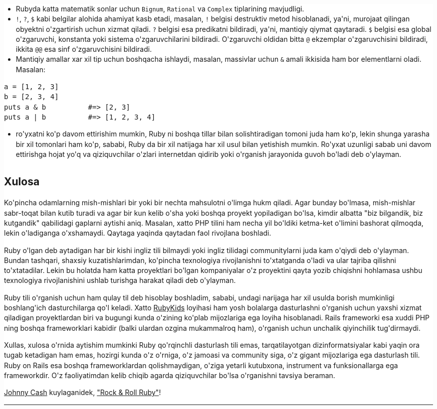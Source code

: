 - Rubyda katta matematik sonlar uchun ```Bignum```, ```Rational``` va ```Complex``` tiplarining mavjudligi.
- ```!```, ```?```, ```$``` kabi belgilar alohida ahamiyat kasb etadi, masalan, ```!``` belgisi destruktiv metod hisoblanadi, ya'ni, murojaat qilingan obyektni o'zgartirish uchun xizmat qiladi. ```?``` belgisi esa predikatni bildiradi, ya'ni, mantiqiy qiymat qaytaradi. ```$``` belgisi esa global o'zgaruvchi, konstanta yoki sistema o'zgaruvchilarini bildiradi. O'zgaruvchi oldidan bitta ```@``` ekzemplar o'zgaruvchisini bildiradi, ikkita ```@@``` esa sinf o'zgaruvchisini bildiradi.
- Mantiqiy amallar xar xil tip uchun boshqacha ishlaydi, masalan, massivlar uchun ```&``` amali ikkisida ham bor elementlarni oladi. Masalan:
<pre class="EnlighterJSRAW" data-enlighter-language="ruby">
a = [1, 2, 3]
b = [2, 3, 4]
puts a & b          #=> [2, 3]
puts a | b          #=> [1, 2, 3, 4]
</pre>
- ro'yxatni ko'p davom ettirishim mumkin, Ruby ni boshqa tillar bilan solishtiradigan tomoni juda ham ko'p, lekin shunga yarasha bir xil tomonlari ham ko'p, sababi, Ruby da bir xil natijaga har xil usul bilan yetishish mumkin. Ro'yxat uzunligi sabab uni davom ettirishga hojat yo'q va qiziquvchilar o'zlari internetdan qidirib yoki o'rganish jarayonida guvoh bo'ladi deb o'ylayman.

## Xulosa

Ko'pincha odamlarning mish-mishlari bir yoki bir nechta mahsulotni o'limga hukm qiladi. Agar bunday bo'lmasa, mish-mishlar sabr-toqat bilan kutib turadi va agar bir kun kelib o'sha yoki boshqa proyekt yopiladigan bo'lsa, kimdir albatta "biz bilgandik, biz kutgandik" qabilidagi gaplarni aytishi aniq. Masalan, xatto PHP tilini ham necha yil bo'ldiki ketma-ket o'limini bashorat qilmoqda, lekin o'ladiganga o'xshamaydi. Qaytaga yaqinda qaytadan faol rivojlana boshladi.

Ruby o'lgan deb aytadigan har bir kishi ingliz tili bilmaydi yoki ingliz tilidagi communitylarni juda kam o'qiydi deb o'ylayman. Bundan tashqari, shaxsiy kuzatishlarimdan, ko'pincha texnologiya rivojlanishni to'xtatganda o'ladi va ular tajriba qilishni to'xtatadilar. Lekin bu holatda ham katta proyektlari bo'lgan kompaniyalar o'z proyektini qayta yozib chiqishni hohlamasa ushbu texnologiya rivojlanishini ushlab turishga harakat qiladi deb o'ylayman.

Ruby tili o'rganish uchun ham qulay til deb hisoblay boshladim, sababi, undagi narijaga har xil usulda borish mumkinligi boshlang'ich dasturchilarga qo'l keladi. Xatto [RubyKids](http://kidsruby.com/) loyihasi ham yosh bolalarga dasturlashni o'rganish uchun yaxshi xizmat qiladigan proyektlardan biri va bugungi kunda o'zining ko'plab mijozlariga ega loyiha hisoblanadi. Rails frameworki esa xuddi PHP ning boshqa frameworklari kabidir (balki ulardan ozgina mukammalroq ham), o'rganish uchun unchalik qiyinchilik tug'dirmaydi.

Xullas, xulosa o'rnida aytishim mumkinki Ruby qo'rqinchli dasturlash tili emas, tarqatilayotgan dizinformatsiyalar kabi yaqin ora tugab ketadigan ham emas, hozirgi kunda o'z o'rniga, o'z jamoasi va community siga, o'z gigant mijozlariga ega dasturlash tili. Ruby on Rails esa boshqa frameworklardan qolishmaydigan, o'ziga yetarli kutubxona, instrument va funksionallarga ega frameworkdir. O'z faoliyatimdan kelib chiqib agarda qiziquvchilar bo'lsa o'rganishni tavsiya beraman.

[Johnny Cash](https://en.wikipedia.org/wiki/Johnny_Cash) kuylaganidek, ["Rock & Roll Ruby"](https://www.youtube.com/watch?v=jIKoMHkl4GU)!


---